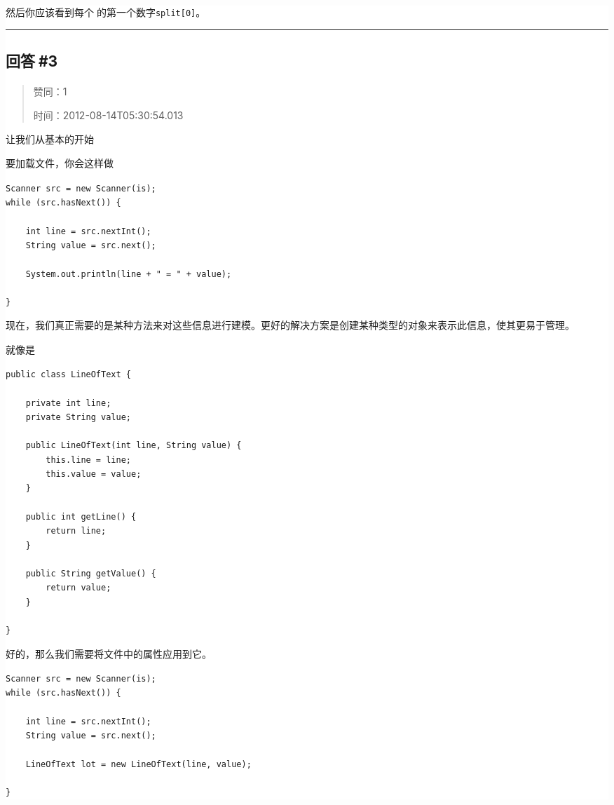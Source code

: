 然后你应该看到每个 的第一个数字`split[0]`。

* * *

## 回答 #3

> 赞同：1
> 
> 时间：2012-08-14T05:30:54.013

让我们从基本的开始

要加载文件，你会这样做

```
Scanner src = new Scanner(is);
while (src.hasNext()) {

    int line = src.nextInt();
    String value = src.next();

    System.out.println(line + " = " + value);

} 
```

现在，我们真正需要的是某种方法来对这些信息进行建模。更好的解决方案是创建某种类型的对象来表示此信息，使其更易于管理。

就像是

```
public class LineOfText {

    private int line;
    private String value;

    public LineOfText(int line, String value) {
        this.line = line;
        this.value = value;
    }

    public int getLine() {
        return line;
    }

    public String getValue() {
        return value;
    }

} 
```

好的，那么我们需要将文件中的属性应用到它。

```
Scanner src = new Scanner(is);
while (src.hasNext()) {

    int line = src.nextInt();
    String value = src.next();

    LineOfText lot = new LineOfText(line, value);

} 
```
